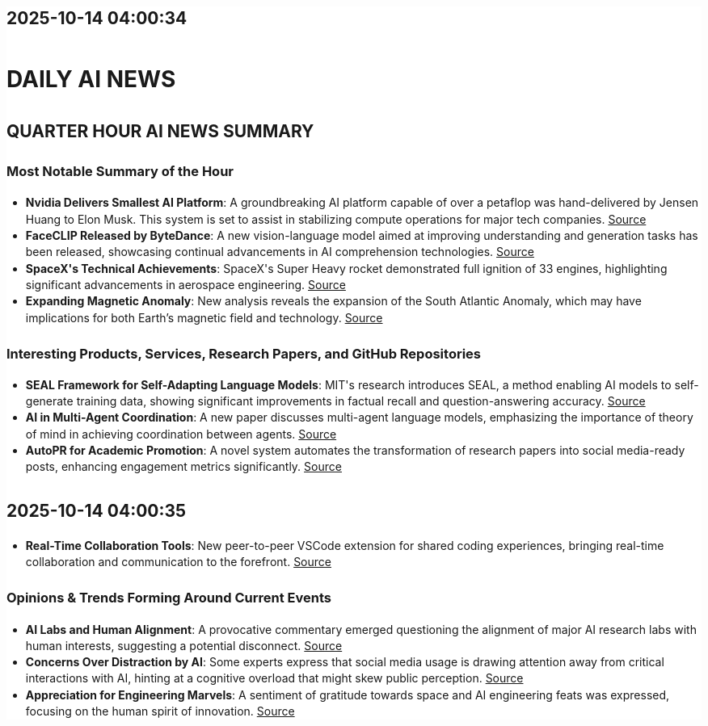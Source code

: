 ## 2025-10-14 04:00:34

# DAILY AI NEWS

## QUARTER HOUR AI NEWS SUMMARY

### Most Notable Summary of the Hour
- **Nvidia Delivers Smallest AI Platform**: A groundbreaking AI platform capable of over a petaflop was hand-delivered by Jensen Huang to Elon Musk. This system is set to assist in stabilizing compute operations for major tech companies. [Source](https://x.com/i/web/status/1977939238097457443)  
- **FaceCLIP Released by ByteDance**: A new vision-language model aimed at improving understanding and generation tasks has been released, showcasing continual advancements in AI comprehension technologies. [Source](https://x.com/i/web/status/1977934942106726716)
- **SpaceX's Technical Achievements**: SpaceX's Super Heavy rocket demonstrated full ignition of 33 engines, highlighting significant advancements in aerospace engineering. [Source](https://x.com/i/web/status/1977946803447201963)
- **Expanding Magnetic Anomaly**: New analysis reveals the expansion of the South Atlantic Anomaly, which may have implications for both Earth’s magnetic field and technology. [Source](https://x.com/i/web/status/1977936207855382748)  

### Interesting Products, Services, Research Papers, and GitHub Repositories
- **SEAL Framework for Self-Adapting Language Models**: MIT's research introduces SEAL, a method enabling AI models to self-generate training data, showing significant improvements in factual recall and question-answering accuracy. [Source](https://x.com/i/web/status/1977919340977754314)
- **AI in Multi-Agent Coordination**: A new paper discusses multi-agent language models, emphasizing the importance of theory of mind in achieving coordination between agents. [Source](https://x.com/i/web/status/1977932624229179834)  
- **AutoPR for Academic Promotion**: A novel system automates the transformation of research papers into social media-ready posts, enhancing engagement metrics significantly. [Source](https://x.com/i/web/status/1977900914364272727)

## 2025-10-14 04:00:35

- **Real-Time Collaboration Tools**: New peer-to-peer VSCode extension for shared coding experiences, bringing real-time collaboration and communication to the forefront. [Source](https://x.com/i/web/status/1977922256614359152)  

### Opinions & Trends Forming Around Current Events
- **AI Labs and Human Alignment**: A provocative commentary emerged questioning the alignment of major AI research labs with human interests, suggesting a potential disconnect. [Source](https://x.com/i/web/status/1977944415244369993)
- **Concerns Over Distraction by AI**: Some experts express that social media usage is drawing attention away from critical interactions with AI, hinting at a cognitive overload that might skew public perception. [Source](https://x.com/i/web/status/1977906661068308935)
- **Appreciation for Engineering Marvels**: A sentiment of gratitude towards space and AI engineering feats was expressed, focusing on the human spirit of innovation. [Source](https://x.com/i/web/status/1977902861578354901)  
  